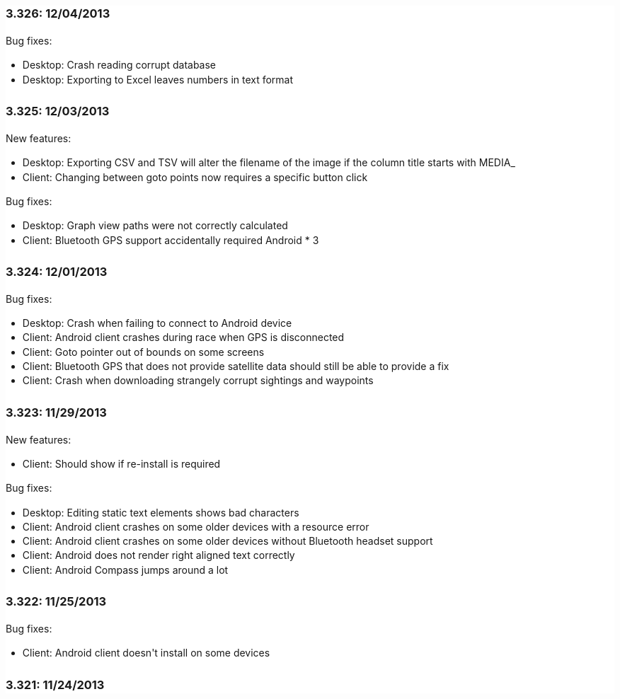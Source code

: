 ### 3.326: 12/04/2013

Bug fixes:

  - Desktop: Crash reading corrupt database
  - Desktop: Exporting to Excel leaves numbers in text format

### 3.325: 12/03/2013

New features:

  - Desktop: Exporting CSV and TSV will alter the filename of the image
    if the column title starts with MEDIA\_
  - Client: Changing between goto points now requires a specific button
    click

Bug fixes:

  - Desktop: Graph view paths were not correctly calculated
  - Client: Bluetooth GPS support accidentally required Android \* 3

### 3.324: 12/01/2013

Bug fixes:

  - Desktop: Crash when failing to connect to Android device
  - Client: Android client crashes during race when GPS is disconnected
  - Client: Goto pointer out of bounds on some screens
  - Client: Bluetooth GPS that does not provide satellite data should
    still be able to provide a fix
  - Client: Crash when downloading strangely corrupt sightings and
    waypoints

### 3.323: 11/29/2013

New features:

  - Client: Should show if re-install is required

Bug fixes:

  - Desktop: Editing static text elements shows bad characters
  - Client: Android client crashes on some older devices with a resource
    error
  - Client: Android client crashes on some older devices without
    Bluetooth headset support
  - Client: Android does not render right aligned text correctly
  - Client: Android Compass jumps around a lot

### 3.322: 11/25/2013

Bug fixes:

  - Client: Android client doesn't install on some devices

### 3.321: 11/24/2013
